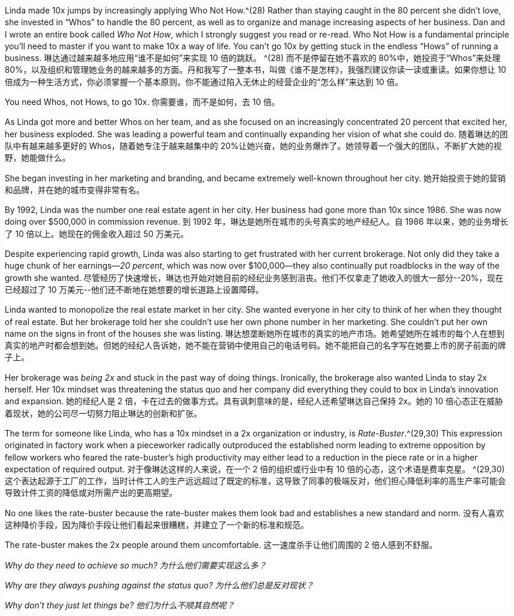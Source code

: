 Linda made 10x jumps by increasingly applying Who Not How.^(28) Rather than staying caught in the 80 percent she didn’t love, she invested in “Whos” to handle the 80 percent, as well as to organize and manage increasing aspects of her business. Dan and I wrote an entire book called *Who Not How*, which I strongly suggest you read or re-read. Who Not How is a fundamental principle you’ll need to master if you want to make 10x a way of life. You can’t go 10x by getting stuck in the endless “Hows” of running a business. 琳达通过越来越多地应用“谁不是如何”来实现 10 倍的跳跃。 ^(28) 而不是停留在她不喜欢的 80%中，她投资于“Whos”来处理 80%，以及组织和管理她业务的越来越多的方面。丹和我写了一整本书，叫做《谁不是怎样》，我强烈建议你读一读或重读。如果你想让 10 倍成为一种生活方式，你必须掌握一个基本原则。你不能通过陷入无休止的经营企业的“怎么样”来达到 10 倍。

You need Whos, not Hows, to go 10x. 你需要谁，而不是如何，去 10 倍。

As Linda got more and better Whos on her team, and as she focused on an increasingly concentrated 20 percent that excited her, her business exploded. She was leading a powerful team and continually expanding her vision of what she could do. 随着琳达的团队中有越来越多更好的 Whos，随着她专注于越来越集中的 20%让她兴奋，她的业务爆炸了。她领导着一个强大的团队，不断扩大她的视野，她能做什么。

She began investing in her marketing and branding, and became extremely well-known throughout her city. 她开始投资于她的营销和品牌，并在她的城市变得非常有名。

By 1992, Linda was the number one real estate agent in her city. Her business had gone more than 10x since 1986\. She was now doing over $500,000 in commission revenue. 到 1992 年，琳达是她所在城市的头号真实的地产经纪人。自 1986 年以来，她的业务增长了 10 倍以上。她现在的佣金收入超过 50 万美元。

Despite experiencing rapid growth, Linda was also starting to get frustrated with her current brokerage. Not only did they take a huge chunk of her earnings—*20 percent*, which was now over $100,000—they also continually put roadblocks in the way of the growth she wanted. 尽管经历了快速增长，琳达也开始对她目前的经纪业务感到沮丧。他们不仅拿走了她收入的很大一部分--20%，现在已经超过了 10 万美元--他们还不断地在她想要的增长道路上设置障碍。

Linda wanted to monopolize the real estate market in her city. She wanted everyone in her city to think of her when they thought of real estate. But her brokerage told her she couldn’t use her own phone number in her marketing. She couldn’t put her own name on the signs in front of the houses she was listing. 琳达想垄断她所在城市的真实的地产市场。她希望她所在城市的每个人在想到真实的地产时都会想到她。但她的经纪人告诉她，她不能在营销中使用自己的电话号码。她不能把自己的名字写在她要上市的房子前面的牌子上。

Her brokerage was *being 2x* and stuck in the past way of doing things. Ironically, the brokerage also wanted Linda to stay 2x herself. Her 10x mindset was threatening the status quo and her company did everything they could to box in Linda’s innovation and expansion. 她的经纪人是 2 倍，卡在过去的做事方式。具有讽刺意味的是，经纪人还希望琳达自己保持 2x。她的 10 倍心态正在威胁着现状，她的公司尽一切努力阻止琳达的创新和扩张。

The term for someone like Linda, who has a 10x mindset in a 2x organization or industry, is *Rate-Buster*.^(29,30) This expression originated in factory work when a pieceworker radically outproduced the established norm leading to extreme opposition by fellow workers who feared the rate-buster’s high productivity may either lead to a reduction in the piece rate or in a higher expectation of required output. 对于像琳达这样的人来说，在一个 2 倍的组织或行业中有 10 倍的心态，这个术语是费率克星。 ^(29,30) 这个表达起源于工厂的工作，当时计件工人的生产远远超过了既定的标准，这导致了同事的极端反对，他们担心降低利率的高生产率可能会导致计件工资的降低或对所需产出的更高期望。

No one likes the rate-buster because the rate-buster makes them look bad and establishes a new standard and norm. 没有人喜欢这种降价手段，因为降价手段让他们看起来很糟糕，并建立了一个新的标准和规范。

The rate-buster makes the 2x people around them uncomfortable. 这一速度杀手让他们周围的 2 倍人感到不舒服。

*Why do they need to achieve so much? 为什么他们需要实现这么多？*

*Why are they always pushing against the status quo? 为什么他们总是反对现状？*

*Why don’t they just let things be? 他们为什么不顺其自然呢？*
